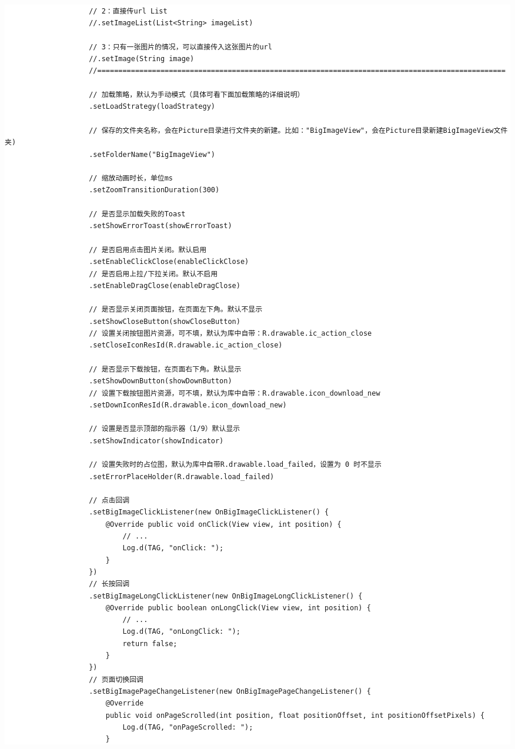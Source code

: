 ```
                    // 2：直接传url List
                    //.setImageList(List<String> imageList)

                    // 3：只有一张图片的情况，可以直接传入这张图片的url
                    //.setImage(String image)
                    //=================================================================================================

                    // 加载策略，默认为手动模式（具体可看下面加载策略的详细说明）
                    .setLoadStrategy(loadStrategy)

                    // 保存的文件夹名称，会在Picture目录进行文件夹的新建。比如："BigImageView"，会在Picture目录新建BigImageView文件夹)
                    .setFolderName("BigImageView")

                    // 缩放动画时长，单位ms
                    .setZoomTransitionDuration(300)
                    
                    // 是否显示加载失败的Toast
                    .setShowErrorToast(showErrorToast)

                    // 是否启用点击图片关闭。默认启用
                    .setEnableClickClose(enableClickClose)
                    // 是否启用上拉/下拉关闭。默认不启用
                    .setEnableDragClose(enableDragClose)

                    // 是否显示关闭页面按钮，在页面左下角。默认不显示
                    .setShowCloseButton(showCloseButton)
                    // 设置关闭按钮图片资源，可不填，默认为库中自带：R.drawable.ic_action_close
                    .setCloseIconResId(R.drawable.ic_action_close)

                    // 是否显示下载按钮，在页面右下角。默认显示
                    .setShowDownButton(showDownButton)
                    // 设置下载按钮图片资源，可不填，默认为库中自带：R.drawable.icon_download_new
                    .setDownIconResId(R.drawable.icon_download_new)

                    // 设置是否显示顶部的指示器（1/9）默认显示
                    .setShowIndicator(showIndicator)

                    // 设置失败时的占位图，默认为库中自带R.drawable.load_failed，设置为 0 时不显示
                    .setErrorPlaceHolder(R.drawable.load_failed)

                    // 点击回调
                    .setBigImageClickListener(new OnBigImageClickListener() {
                        @Override public void onClick(View view, int position) {
                            // ...
                            Log.d(TAG, "onClick: ");
                        }
                    })
                    // 长按回调
                    .setBigImageLongClickListener(new OnBigImageLongClickListener() {
                        @Override public boolean onLongClick(View view, int position) {
                            // ...
                            Log.d(TAG, "onLongClick: ");
                            return false;
                        }
                    })
                    // 页面切换回调
                    .setBigImagePageChangeListener(new OnBigImagePageChangeListener() {
                        @Override
                        public void onPageScrolled(int position, float positionOffset, int positionOffsetPixels) {
                            Log.d(TAG, "onPageScrolled: ");
                        }
```